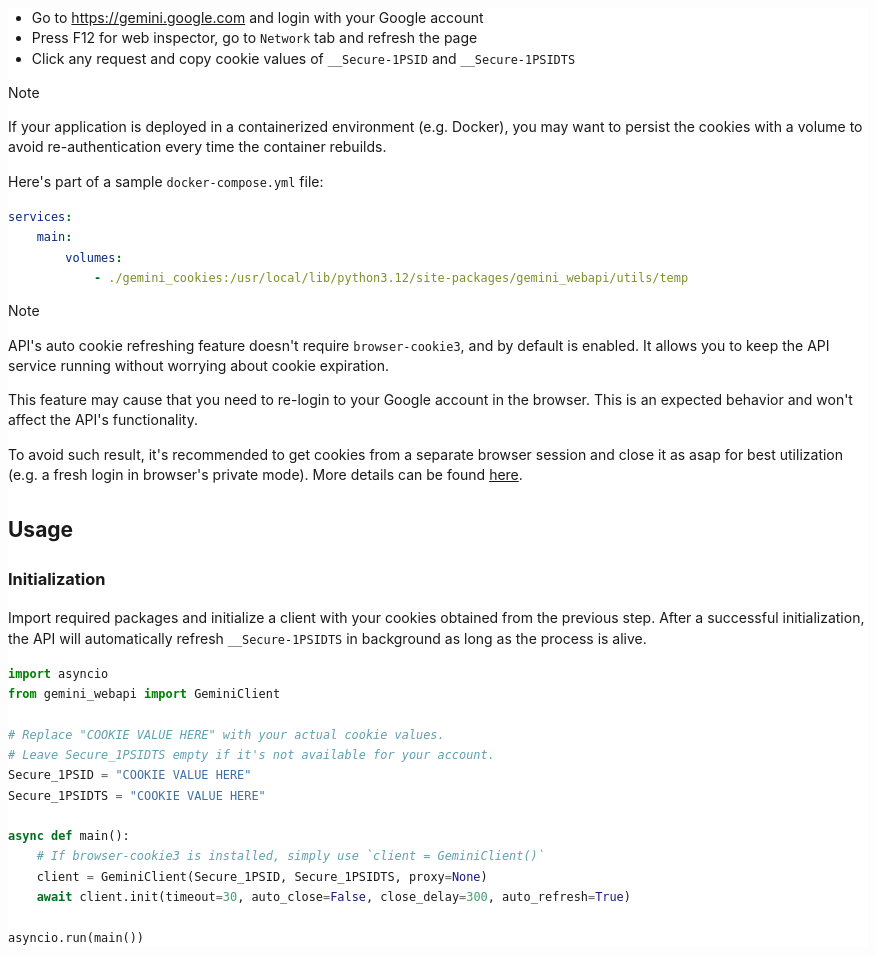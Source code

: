 - Go to <https://gemini.google.com> and login with your Google account
- Press F12 for web inspector, go to `Network` tab and refresh the page
- Click any request and copy cookie values of `__Secure-1PSID` and `__Secure-1PSIDTS`

> [!NOTE]
>
> If your application is deployed in a containerized environment (e.g. Docker), you may want to persist the cookies with a volume to avoid re-authentication every time the container rebuilds.
>
> Here's part of a sample `docker-compose.yml` file:

```yaml
services:
    main:
        volumes:
            - ./gemini_cookies:/usr/local/lib/python3.12/site-packages/gemini_webapi/utils/temp
```

> [!NOTE]
>
> API's auto cookie refreshing feature doesn't require `browser-cookie3`, and by default is enabled. It allows you to keep the API service running without worrying about cookie expiration.
>
> This feature may cause that you need to re-login to your Google account in the browser. This is an expected behavior and won't affect the API's functionality.
>
> To avoid such result, it's recommended to get cookies from a separate browser session and close it as asap for best utilization (e.g. a fresh login in browser's private mode). More details can be found [here](https://github.com/HanaokaYuzu/Gemini-API/issues/6).

## Usage

### Initialization

Import required packages and initialize a client with your cookies obtained from the previous step. After a successful initialization, the API will automatically refresh `__Secure-1PSIDTS` in background as long as the process is alive.

```python
import asyncio
from gemini_webapi import GeminiClient

# Replace "COOKIE VALUE HERE" with your actual cookie values.
# Leave Secure_1PSIDTS empty if it's not available for your account.
Secure_1PSID = "COOKIE VALUE HERE"
Secure_1PSIDTS = "COOKIE VALUE HERE"

async def main():
    # If browser-cookie3 is installed, simply use `client = GeminiClient()`
    client = GeminiClient(Secure_1PSID, Secure_1PSIDTS, proxy=None)
    await client.init(timeout=30, auto_close=False, close_delay=300, auto_refresh=True)

asyncio.run(main())
```
